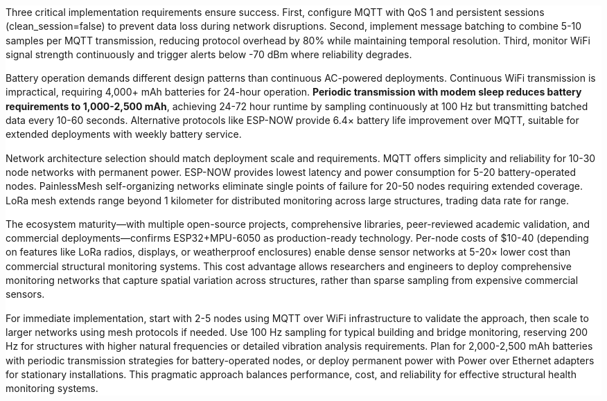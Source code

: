 Three critical implementation requirements ensure success. First, configure MQTT with QoS 1 and persistent sessions (clean_session=false) to prevent data loss during network disruptions. Second, implement message batching to combine 5-10 samples per MQTT transmission, reducing protocol overhead by 80% while maintaining temporal resolution. Third, monitor WiFi signal strength continuously and trigger alerts below -70 dBm where reliability degrades.

Battery operation demands different design patterns than continuous AC-powered deployments. Continuous WiFi transmission is impractical, requiring 4,000+ mAh batteries for 24-hour operation. **Periodic transmission with modem sleep reduces battery requirements to 1,000-2,500 mAh**, achieving 24-72 hour runtime by sampling continuously at 100 Hz but transmitting batched data every 10-60 seconds. Alternative protocols like ESP-NOW provide 6.4× battery life improvement over MQTT, suitable for extended deployments with weekly battery service.

Network architecture selection should match deployment scale and requirements. MQTT offers simplicity and reliability for 10-30 node networks with permanent power. ESP-NOW provides lowest latency and power consumption for 5-20 battery-operated nodes. PainlessMesh self-organizing networks eliminate single points of failure for 20-50 nodes requiring extended coverage. LoRa mesh extends range beyond 1 kilometer for distributed monitoring across large structures, trading data rate for range.

The ecosystem maturity—with multiple open-source projects, comprehensive libraries, peer-reviewed academic validation, and commercial deployments—confirms ESP32+MPU-6050 as production-ready technology. Per-node costs of $10-40 (depending on features like LoRa radios, displays, or weatherproof enclosures) enable dense sensor networks at 5-20× lower cost than commercial structural monitoring systems. This cost advantage allows researchers and engineers to deploy comprehensive monitoring networks that capture spatial variation across structures, rather than sparse sampling from expensive commercial sensors.

For immediate implementation, start with 2-5 nodes using MQTT over WiFi infrastructure to validate the approach, then scale to larger networks using mesh protocols if needed. Use 100 Hz sampling for typical building and bridge monitoring, reserving 200 Hz for structures with higher natural frequencies or detailed vibration analysis requirements. Plan for 2,000-2,500 mAh batteries with periodic transmission strategies for battery-operated nodes, or deploy permanent power with Power over Ethernet adapters for stationary installations. This pragmatic approach balances performance, cost, and reliability for effective structural health monitoring systems.